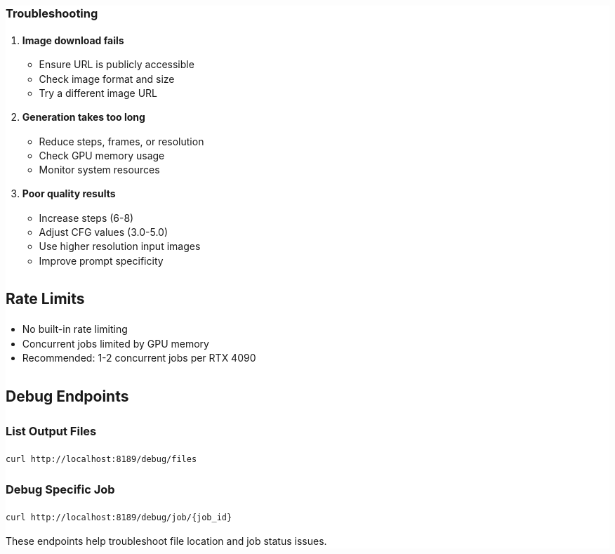 ### Troubleshooting

1. **Image download fails**
   - Ensure URL is publicly accessible
   - Check image format and size
   - Try a different image URL

2. **Generation takes too long**
   - Reduce steps, frames, or resolution
   - Check GPU memory usage
   - Monitor system resources

3. **Poor quality results**
   - Increase steps (6-8)
   - Adjust CFG values (3.0-5.0)
   - Use higher resolution input images
   - Improve prompt specificity

## Rate Limits

- No built-in rate limiting
- Concurrent jobs limited by GPU memory
- Recommended: 1-2 concurrent jobs per RTX 4090

## Debug Endpoints

### List Output Files
```bash
curl http://localhost:8189/debug/files
```

### Debug Specific Job
```bash
curl http://localhost:8189/debug/job/{job_id}
```

These endpoints help troubleshoot file location and job status issues.